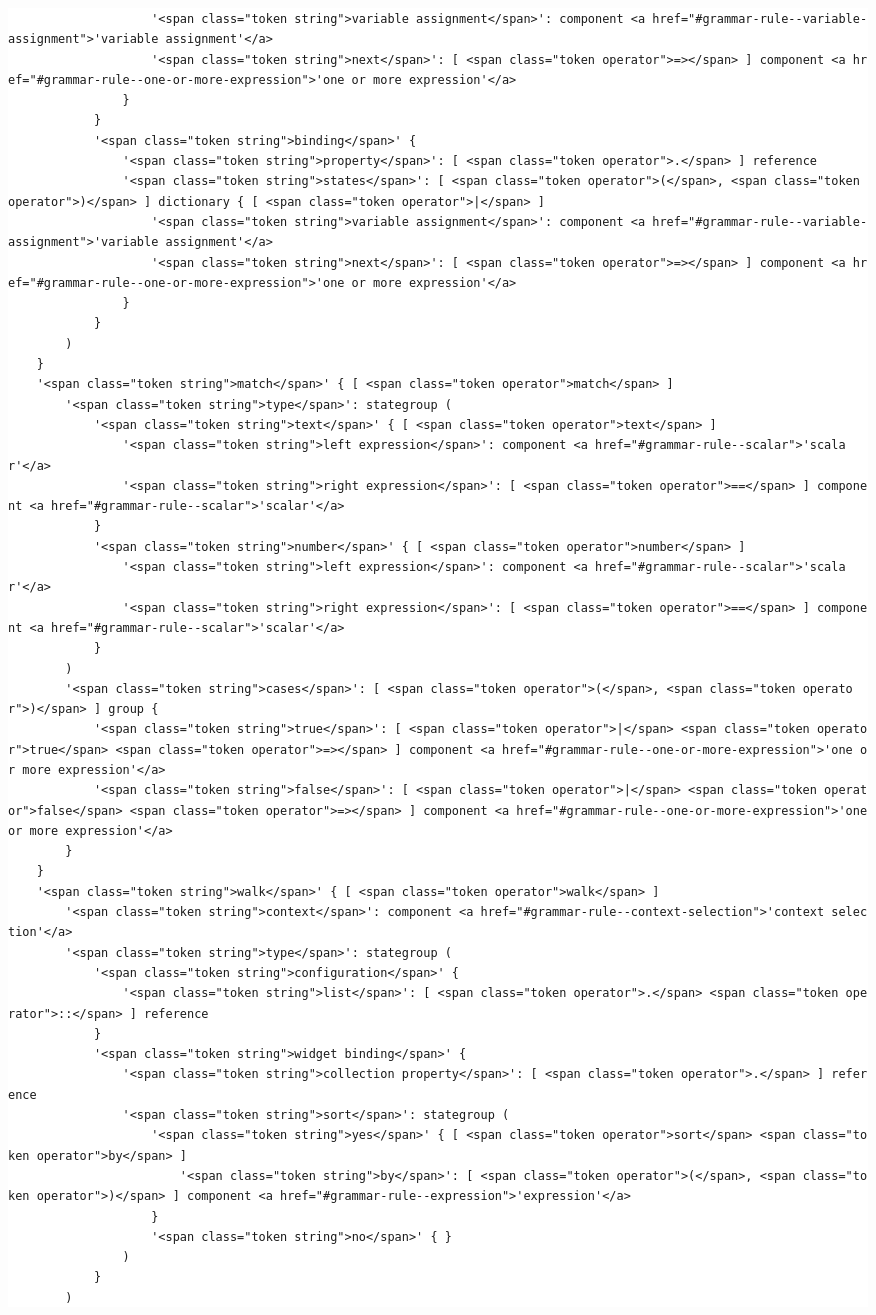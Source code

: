 						'<span class="token string">variable assignment</span>': component <a href="#grammar-rule--variable-assignment">'variable assignment'</a>
						'<span class="token string">next</span>': [ <span class="token operator">=></span> ] component <a href="#grammar-rule--one-or-more-expression">'one or more expression'</a>
					}
				}
				'<span class="token string">binding</span>' {
					'<span class="token string">property</span>': [ <span class="token operator">.</span> ] reference
					'<span class="token string">states</span>': [ <span class="token operator">(</span>, <span class="token operator">)</span> ] dictionary { [ <span class="token operator">|</span> ]
						'<span class="token string">variable assignment</span>': component <a href="#grammar-rule--variable-assignment">'variable assignment'</a>
						'<span class="token string">next</span>': [ <span class="token operator">=></span> ] component <a href="#grammar-rule--one-or-more-expression">'one or more expression'</a>
					}
				}
			)
		}
		'<span class="token string">match</span>' { [ <span class="token operator">match</span> ]
			'<span class="token string">type</span>': stategroup (
				'<span class="token string">text</span>' { [ <span class="token operator">text</span> ]
					'<span class="token string">left expression</span>': component <a href="#grammar-rule--scalar">'scalar'</a>
					'<span class="token string">right expression</span>': [ <span class="token operator">==</span> ] component <a href="#grammar-rule--scalar">'scalar'</a>
				}
				'<span class="token string">number</span>' { [ <span class="token operator">number</span> ]
					'<span class="token string">left expression</span>': component <a href="#grammar-rule--scalar">'scalar'</a>
					'<span class="token string">right expression</span>': [ <span class="token operator">==</span> ] component <a href="#grammar-rule--scalar">'scalar'</a>
				}
			)
			'<span class="token string">cases</span>': [ <span class="token operator">(</span>, <span class="token operator">)</span> ] group {
				'<span class="token string">true</span>': [ <span class="token operator">|</span> <span class="token operator">true</span> <span class="token operator">=></span> ] component <a href="#grammar-rule--one-or-more-expression">'one or more expression'</a>
				'<span class="token string">false</span>': [ <span class="token operator">|</span> <span class="token operator">false</span> <span class="token operator">=></span> ] component <a href="#grammar-rule--one-or-more-expression">'one or more expression'</a>
			}
		}
		'<span class="token string">walk</span>' { [ <span class="token operator">walk</span> ]
			'<span class="token string">context</span>': component <a href="#grammar-rule--context-selection">'context selection'</a>
			'<span class="token string">type</span>': stategroup (
				'<span class="token string">configuration</span>' {
					'<span class="token string">list</span>': [ <span class="token operator">.</span> <span class="token operator">::</span> ] reference
				}
				'<span class="token string">widget binding</span>' {
					'<span class="token string">collection property</span>': [ <span class="token operator">.</span> ] reference
					'<span class="token string">sort</span>': stategroup (
						'<span class="token string">yes</span>' { [ <span class="token operator">sort</span> <span class="token operator">by</span> ]
							'<span class="token string">by</span>': [ <span class="token operator">(</span>, <span class="token operator">)</span> ] component <a href="#grammar-rule--expression">'expression'</a>
						}
						'<span class="token string">no</span>' { }
					)
				}
			)